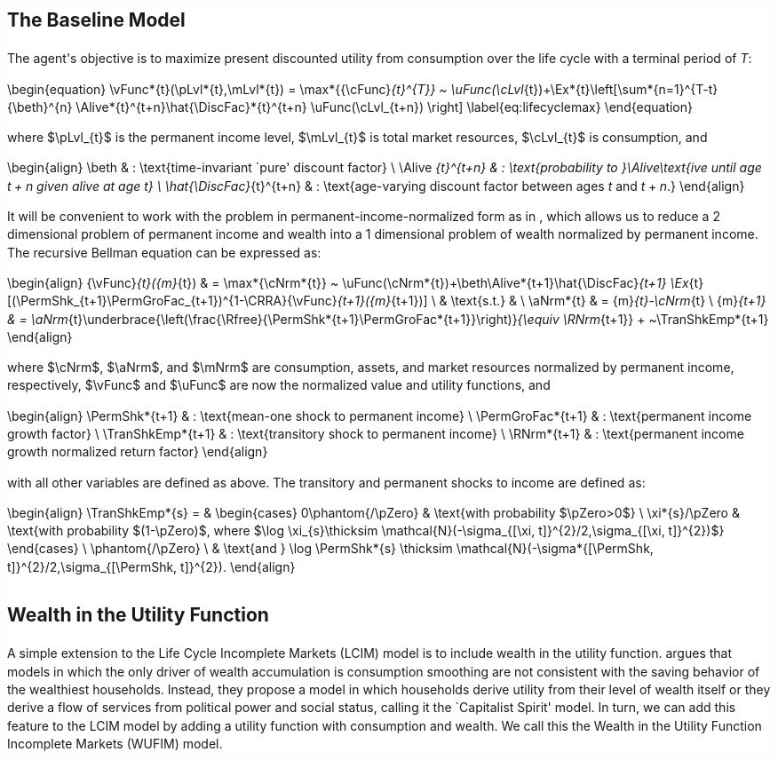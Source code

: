 ## The Baseline Model

The agent's objective is to maximize present discounted utility from consumption
over the life cycle with a terminal period of $T$:

\begin{equation} \vFunc*{t}(\pLvl*{t},\mLvl*{t}) = \max*{\{\cFunc\}_{t}^{T}} ~
\uFunc(\cLvl_{t})+\Ex*{t}\left[\sum*{n=1}^{T-t} {\beth}^{n}
\Alive*{t}^{t+n}\hat{\DiscFac}*{t}^{t+n} \uFunc(\cLvl\_{t+n}) \right]
\label{eq:lifecyclemax} \end{equation}

where $\pLvl_{t}$ is the permanent income level, $\mLvl_{t}$ is total market
resources, $\cLvl_{t}$ is consumption, and

\begin{align} \beth & : \text{time-invariant `pure' discount factor} \\ \Alive
_{t}^{t+n} & : \text{probability to }\Alive\text{ive until age $t+n$ given alive
at age $t$} \\ \hat{\DiscFac}_{t}^{t+n} & : \text{age-varying discount factor
between ages $t$ and $t+n$.} \end{align}

It will be convenient to work with the problem in permanent-income-normalized
form as in [](doi:10.3386/w10867), which allows us to reduce a 2 dimensional
problem of permanent income and wealth into a 1 dimensional problem of wealth
normalized by permanent income. The recursive Bellman equation can be expressed
as:

\begin{align} {\vFunc}_{t}({m}_{t}) & = \max*{\cNrm*{t}} ~
\uFunc(\cNrm*{t})+\beth\Alive*{t+1}\hat{\DiscFac}_{t+1}
\Ex_{t}[(\PermShk_{t+1}\PermGroFac_{t+1})^{1-\CRRA}{\vFunc}_{t+1}({m}_{t+1})] \\
& \text{s.t.} & \\ \aNrm*{t} & = {m}*{t}-\cNrm*{t} \\ {m}*{t+1} & =
\aNrm*{t}\underbrace{\left(\frac{\Rfree}{\PermShk*{t+1}\PermGroFac*{t+1}}\right)}*{\equiv
\RNrm*{t+1}} + ~\TranShkEmp*{t+1} \end{align}

where $\cNrm$, $\aNrm$, and $\mNrm$ are consumption, assets, and market
resources normalized by permanent income, respectively, $\vFunc$ and $\uFunc$
are now the normalized value and utility functions, and

\begin{align} \PermShk*{t+1} & : \text{mean-one shock to permanent income} \\
\PermGroFac*{t+1} & : \text{permanent income growth factor} \\ \TranShkEmp*{t+1}
& : \text{transitory shock to permanent income} \\ \RNrm*{t+1} & :
\text{permanent income growth normalized return factor} \end{align}

with all other variables are defined as above. The transitory and permanent
shocks to income are defined as:

\begin{align} \TranShkEmp*{s} = & \begin{cases} 0\phantom{/\pZero} & \text{with
probability $\pZero>0$} \\ \xi*{s}/\pZero & \text{with probability $(1-\pZero)$,
where
$\log \xi_{s}\thicksim \mathcal{N}(-\sigma_{[\xi, t]}^{2}/2,\sigma_{[\xi, t]}^{2})$}
\end{cases} \\ \phantom{/\pZero} \\ & \text{and } \log \PermShk*{s} \thicksim
\mathcal{N}(-\sigma*{[\PermShk, t]}^{2}/2,\sigma\_{[\PermShk, t]}^{2}).
\end{align}

## Wealth in the Utility Function

A simple extension to the Life Cycle Incomplete Markets (LCIM) model is to
include wealth in the utility function. [](doi:10.3386/w6549) argues that models
in which the only driver of wealth accumulation is consumption smoothing are not
consistent with the saving behavior of the wealthiest households. Instead, they
propose a model in which households derive utility from their level of wealth
itself or they derive a flow of services from political power and social status,
calling it the `Capitalist Spirit' model. In turn, we can add this feature to
the LCIM model by adding a utility function with consumption and wealth. We call
this the Wealth in the Utility Function Incomplete Markets (WUFIM) model.


[^savings]: See also [](doi:10.1086/381475).
[Econ-ARK]: https://econ-ark.org/
[Econ-ARK/HARK]: https://github.com/econ-ark/HARK
